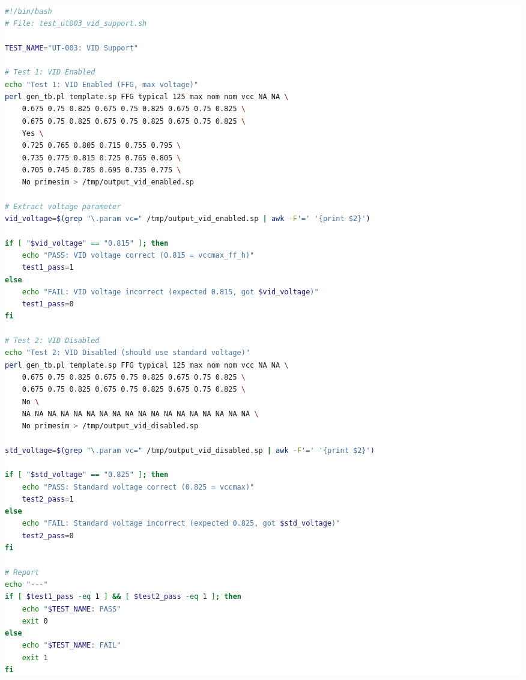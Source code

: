 ```bash
#!/bin/bash
# File: test_ut003_vid_support.sh

TEST_NAME="UT-003: VID Support"

# Test 1: VID Enabled
echo "Test 1: VID Enabled (FFG, max voltage)"
perl gen_tb.pl template.sp FFG typical 125 max nom nom vcc NA NA \
    0.675 0.75 0.825 0.675 0.75 0.825 0.675 0.75 0.825 \
    0.675 0.75 0.825 0.675 0.75 0.825 0.675 0.75 0.825 \
    Yes \
    0.725 0.765 0.805 0.715 0.755 0.795 \
    0.735 0.775 0.815 0.725 0.765 0.805 \
    0.705 0.745 0.785 0.695 0.735 0.775 \
    No primesim > /tmp/output_vid_enabled.sp

# Extract voltage parameter
vid_voltage=$(grep "\.param vc=" /tmp/output_vid_enabled.sp | awk -F'=' '{print $2}')

if [ "$vid_voltage" == "0.815" ]; then
    echo "PASS: VID voltage correct (0.815 = vccmax_ff_h)"
    test1_pass=1
else
    echo "FAIL: VID voltage incorrect (expected 0.815, got $vid_voltage)"
    test1_pass=0
fi

# Test 2: VID Disabled
echo "Test 2: VID Disabled (should use standard voltage)"
perl gen_tb.pl template.sp FFG typical 125 max nom nom vcc NA NA \
    0.675 0.75 0.825 0.675 0.75 0.825 0.675 0.75 0.825 \
    0.675 0.75 0.825 0.675 0.75 0.825 0.675 0.75 0.825 \
    No \
    NA NA NA NA NA NA NA NA NA NA NA NA NA NA NA NA NA NA \
    No primesim > /tmp/output_vid_disabled.sp

std_voltage=$(grep "\.param vc=" /tmp/output_vid_disabled.sp | awk -F'=' '{print $2}')

if [ "$std_voltage" == "0.825" ]; then
    echo "PASS: Standard voltage correct (0.825 = vccmax)"
    test2_pass=1
else
    echo "FAIL: Standard voltage incorrect (expected 0.825, got $std_voltage)"
    test2_pass=0
fi

# Report
echo "---"
if [ $test1_pass -eq 1 ] && [ $test2_pass -eq 1 ]; then
    echo "$TEST_NAME: PASS"
    exit 0
else
    echo "$TEST_NAME: FAIL"
    exit 1
fi
```
